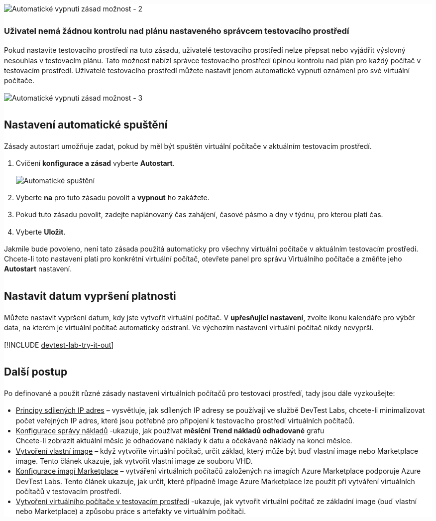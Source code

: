 ![Automatické vypnutí zásad možnost - 2](./media/devtest-lab-set-lab-policy/auto-shutdown-policy-option-2.png)

### <a name="user-has-no-control-over-the-schedule-set-by-lab-admin"></a>Uživatel nemá žádnou kontrolu nad plánu nastaveného správcem testovacího prostředí
Pokud nastavíte testovacího prostředí na tuto zásadu, uživatelé testovacího prostředí nelze přepsat nebo vyjádřit výslovný nesouhlas v testovacím plánu. Tato možnost nabízí správce testovacího prostředí úplnou kontrolu nad plán pro každý počítač v testovacím prostředí. Uživatelé testovacího prostředí můžete nastavit jenom automatické vypnutí oznámení pro své virtuální počítače.

![Automatické vypnutí zásad možnost - 3](./media/devtest-lab-set-lab-policy/auto-shutdown-policy-option-3.png)

## <a name="set-autostart"></a>Nastavení automatické spuštění
Zásady autostart umožňuje zadat, pokud by měl být spuštěn virtuální počítače v aktuálním testovacím prostředí.  

1. Cvičení **konfigurace a zásad** vyberte **Autostart**.
   
    ![Automatické spuštění](./media/devtest-lab-set-lab-policy/auto-start.png)

2. Vyberte **na** pro tuto zásadu povolit a **vypnout** ho zakážete.

3. Pokud tuto zásadu povolit, zadejte naplánovaný čas zahájení, časové pásmo a dny v týdnu, pro kterou platí čas. 

4. Vyberte **Uložit**.

Jakmile bude povoleno, není tato zásada použitá automaticky pro všechny virtuální počítače v aktuálním testovacím prostředí. Chcete-li toto nastavení platí pro konkrétní virtuální počítač, otevřete panel pro správu Virtuálního počítače a změňte jeho **Autostart** nastavení.

## <a name="set-expiration-date"></a>Nastavit datum vypršení platnosti
Můžete nastavit vypršení datum, kdy jste [vytvořit virtuální počítač](devtest-lab-add-vm.md). V **upřesňující nastavení**, zvolte ikonu kalendáře pro výběr data, na kterém je virtuální počítač automaticky odstraní. Ve výchozím nastavení virtuální počítač nikdy nevyprší.

[!INCLUDE [devtest-lab-try-it-out](../../includes/devtest-lab-try-it-out.md)]

## <a name="next-steps"></a>Další postup
Po definované a použít různé zásady nastavení virtuálních počítačů pro testovací prostředí, tady jsou dále vyzkoušejte:

* [Principy sdílených IP adres](devtest-lab-shared-ip.md) – vysvětluje, jak sdílených IP adresy se používají ve službě DevTest Labs, chcete-li minimalizovat počet veřejných IP adres, které jsou potřebné pro připojení k testovacího prostředí virtuálních počítačů.
* [Konfigurace správy nákladů](devtest-lab-configure-cost-management.md) -ukazuje, jak používat **měsíční Trend nákladů odhadované** grafu  
  Chcete-li zobrazit aktuální měsíc je odhadované náklady k datu a očekávané náklady na konci měsíce.
* [Vytvoření vlastní image](devtest-lab-create-template.md) – když vytvoříte virtuální počítač, určit základ, který může být buď vlastní image nebo Marketplace image. Tento článek ukazuje, jak vytvořit vlastní image ze souboru VHD.
* [Konfigurace imagí Marketplace](devtest-lab-configure-marketplace-images.md) – vytváření virtuálních počítačů založených na imagích Azure Marketplace podporuje Azure DevTest Labs. Tento článek ukazuje, jak určit, které případně Image Azure Marketplace lze použít při vytváření virtuálních počítačů v testovacím prostředí.
* [Vytvoření virtuálního počítače v testovacím prostředí](devtest-lab-add-vm.md) -ukazuje, jak vytvořit virtuální počítač ze základní image (buď vlastní nebo Marketplace) a způsobu práce s artefakty ve virtuálním počítači.

